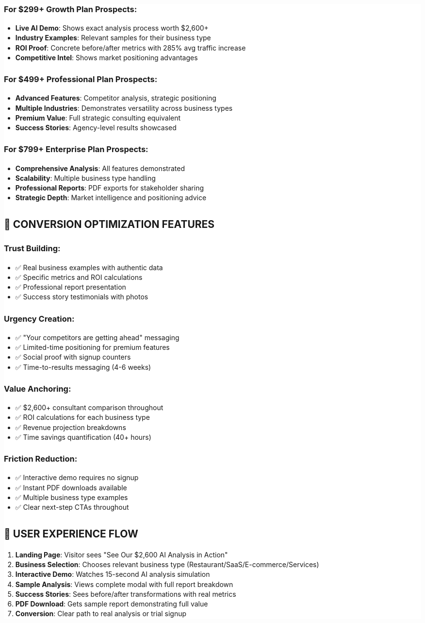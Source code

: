 ### For $299+ Growth Plan Prospects:
- **Live AI Demo**: Shows exact analysis process worth $2,600+
- **Industry Examples**: Relevant samples for their business type
- **ROI Proof**: Concrete before/after metrics with 285% avg traffic increase
- **Competitive Intel**: Shows market positioning advantages

### For $499+ Professional Plan Prospects:
- **Advanced Features**: Competitor analysis, strategic positioning
- **Multiple Industries**: Demonstrates versatility across business types  
- **Premium Value**: Full strategic consulting equivalent
- **Success Stories**: Agency-level results showcased

### For $799+ Enterprise Plan Prospects:
- **Comprehensive Analysis**: All features demonstrated
- **Scalability**: Multiple business type handling
- **Professional Reports**: PDF exports for stakeholder sharing
- **Strategic Depth**: Market intelligence and positioning advice

## 🎯 CONVERSION OPTIMIZATION FEATURES

### Trust Building:
- ✅ Real business examples with authentic data
- ✅ Specific metrics and ROI calculations  
- ✅ Professional report presentation
- ✅ Success story testimonials with photos

### Urgency Creation:
- ✅ "Your competitors are getting ahead" messaging
- ✅ Limited-time positioning for premium features
- ✅ Social proof with signup counters
- ✅ Time-to-results messaging (4-6 weeks)

### Value Anchoring:
- ✅ $2,600+ consultant comparison throughout
- ✅ ROI calculations for each business type
- ✅ Revenue projection breakdowns  
- ✅ Time savings quantification (40+ hours)

### Friction Reduction:
- ✅ Interactive demo requires no signup
- ✅ Instant PDF downloads available
- ✅ Multiple business type examples
- ✅ Clear next-step CTAs throughout

## 📱 USER EXPERIENCE FLOW

1. **Landing Page**: Visitor sees "See Our $2,600 AI Analysis in Action"
2. **Business Selection**: Chooses relevant business type (Restaurant/SaaS/E-commerce/Services)
3. **Interactive Demo**: Watches 15-second AI analysis simulation  
4. **Sample Analysis**: Views complete modal with full report breakdown
5. **Success Stories**: Sees before/after transformations with real metrics
6. **PDF Download**: Gets sample report demonstrating full value
7. **Conversion**: Clear path to real analysis or trial signup

